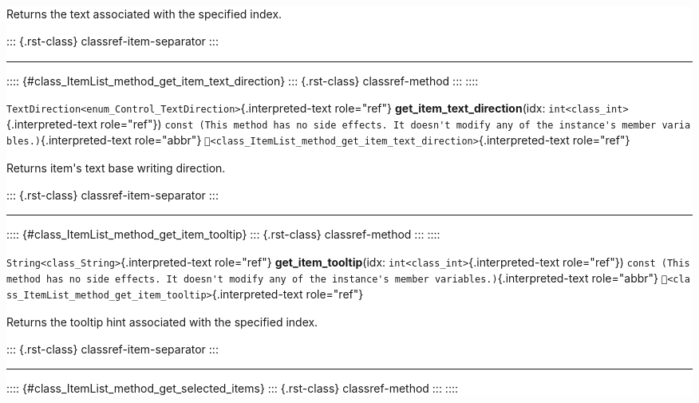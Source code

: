 Returns the text associated with the specified index.

::: {.rst-class}
classref-item-separator
:::

------------------------------------------------------------------------

:::: {#class_ItemList_method_get_item_text_direction}
::: {.rst-class}
classref-method
:::
::::

`TextDirection<enum_Control_TextDirection>`{.interpreted-text
role="ref"} **get_item_text_direction**(idx:
`int<class_int>`{.interpreted-text role="ref"})
`const (This method has no side effects. It doesn't modify any of the instance's member variables.)`{.interpreted-text
role="abbr"}
`🔗<class_ItemList_method_get_item_text_direction>`{.interpreted-text
role="ref"}

Returns item\'s text base writing direction.

::: {.rst-class}
classref-item-separator
:::

------------------------------------------------------------------------

:::: {#class_ItemList_method_get_item_tooltip}
::: {.rst-class}
classref-method
:::
::::

`String<class_String>`{.interpreted-text role="ref"}
**get_item_tooltip**(idx: `int<class_int>`{.interpreted-text
role="ref"})
`const (This method has no side effects. It doesn't modify any of the instance's member variables.)`{.interpreted-text
role="abbr"}
`🔗<class_ItemList_method_get_item_tooltip>`{.interpreted-text
role="ref"}

Returns the tooltip hint associated with the specified index.

::: {.rst-class}
classref-item-separator
:::

------------------------------------------------------------------------

:::: {#class_ItemList_method_get_selected_items}
::: {.rst-class}
classref-method
:::
::::
